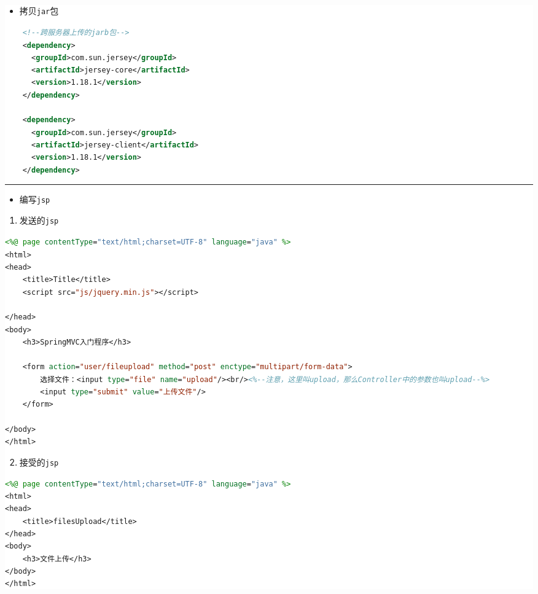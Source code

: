 
- 拷贝`jar`包

```xml
    <!--跨服务器上传的jarb包-->
    <dependency>
      <groupId>com.sun.jersey</groupId>
      <artifactId>jersey-core</artifactId>
      <version>1.18.1</version>
    </dependency>

    <dependency>
      <groupId>com.sun.jersey</groupId>
      <artifactId>jersey-client</artifactId>
      <version>1.18.1</version>
    </dependency>
```

---

- 编写`jsp`



1. 发送的`jsp`

```jsp
<%@ page contentType="text/html;charset=UTF-8" language="java" %>
<html>
<head>
    <title>Title</title>
    <script src="js/jquery.min.js"></script>

</head>
<body>
    <h3>SpringMVC入门程序</h3>

    <form action="user/fileupload" method="post" enctype="multipart/form-data">
        选择文件：<input type="file" name="upload"/><br/><%--注意，这里叫upload，那么Controller中的参数也叫upload--%>
        <input type="submit" value="上传文件"/>
    </form>

</body>
</html>
```

2. 接受的`jsp`

```jsp
<%@ page contentType="text/html;charset=UTF-8" language="java" %>
<html>
<head>
    <title>filesUpload</title>
</head>
<body>
    <h3>文件上传</h3>
</body>
</html>
```

